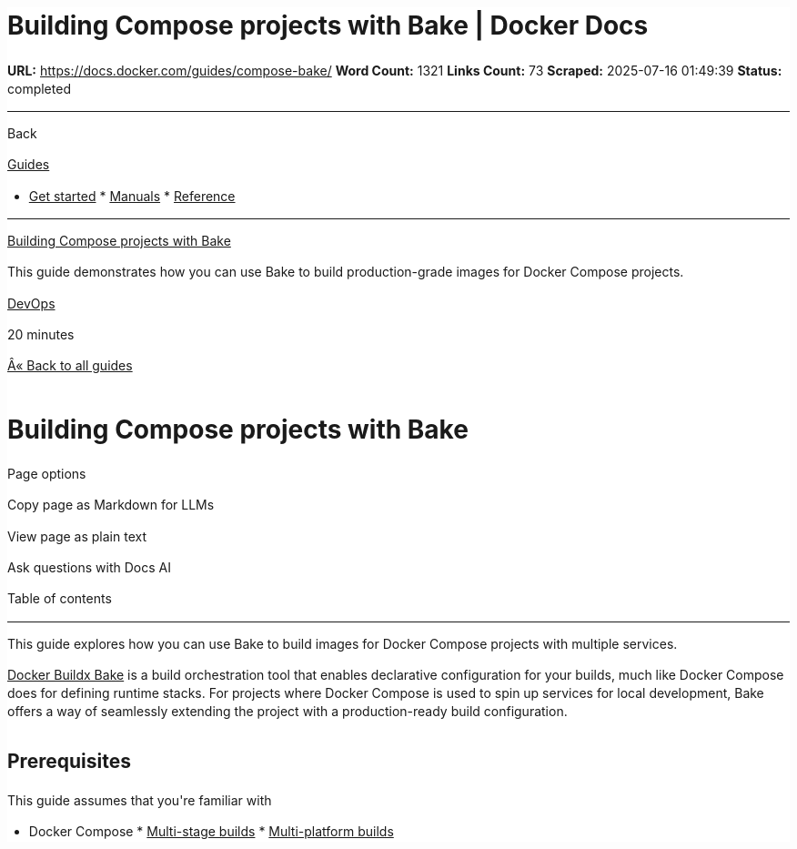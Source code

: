 # Building Compose projects with Bake | Docker Docs

**URL:** https://docs.docker.com/guides/compose-bake/
**Word Count:** 1321
**Links Count:** 73
**Scraped:** 2025-07-16 01:49:39
**Status:** completed

---

Back

[Guides](https://docs.docker.com/guides/)

  * [Get started](https://docs.docker.com/get-started/)   * [Manuals](https://docs.docker.com/manuals/)   * [Reference](https://docs.docker.com/reference/)

* * *

[Building Compose projects with Bake](https://docs.docker.com/guides/compose-bake/)

This guide demonstrates how you can use Bake to build production-grade images for Docker Compose projects.

[ DevOps](https://docs.docker.com/tags/devops/)

20 minutes

[Â« Back to all guides](https://docs.docker.com/guides/)

# Building Compose projects with Bake

Page options

Copy page as Markdown for LLMs

View page as plain text

Ask questions with Docs AI

Table of contents

* * *

This guide explores how you can use Bake to build images for Docker Compose projects with multiple services.

[Docker Buildx Bake](https://docs.docker.com/build/bake/) is a build orchestration tool that enables declarative configuration for your builds, much like Docker Compose does for defining runtime stacks. For projects where Docker Compose is used to spin up services for local development, Bake offers a way of seamlessly extending the project with a production-ready build configuration.

## Prerequisites

This guide assumes that you're familiar with

  * Docker Compose   * [Multi-stage builds](https://docs.docker.com/build/building/multi-stage/)   * [Multi-platform builds](https://docs.docker.com/build/building/multi-platform/)
